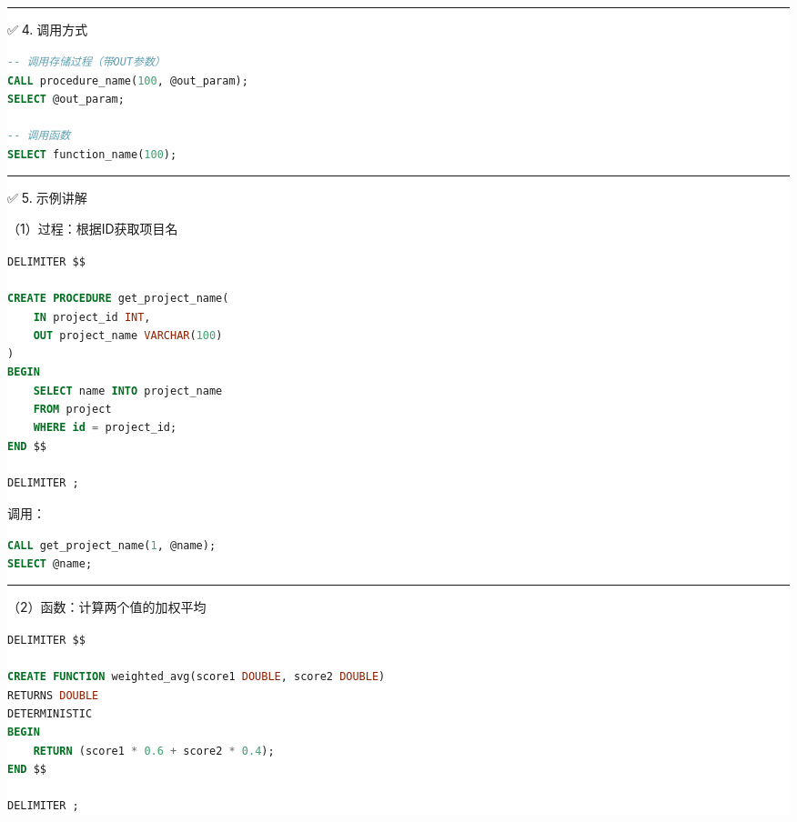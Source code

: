 ------

✅ 4. 调用方式

```sql
-- 调用存储过程（带OUT参数）
CALL procedure_name(100, @out_param);
SELECT @out_param;

-- 调用函数
SELECT function_name(100);
```

------

✅ 5. 示例讲解

（1）过程：根据ID获取项目名

```sql
DELIMITER $$

CREATE PROCEDURE get_project_name(
    IN project_id INT,
    OUT project_name VARCHAR(100)
)
BEGIN
    SELECT name INTO project_name
    FROM project
    WHERE id = project_id;
END $$

DELIMITER ;
```

调用：

```sql
CALL get_project_name(1, @name);
SELECT @name;
```

------

（2）函数：计算两个值的加权平均

```sql
DELIMITER $$

CREATE FUNCTION weighted_avg(score1 DOUBLE, score2 DOUBLE)
RETURNS DOUBLE
DETERMINISTIC
BEGIN
    RETURN (score1 * 0.6 + score2 * 0.4);
END $$

DELIMITER ;
```
